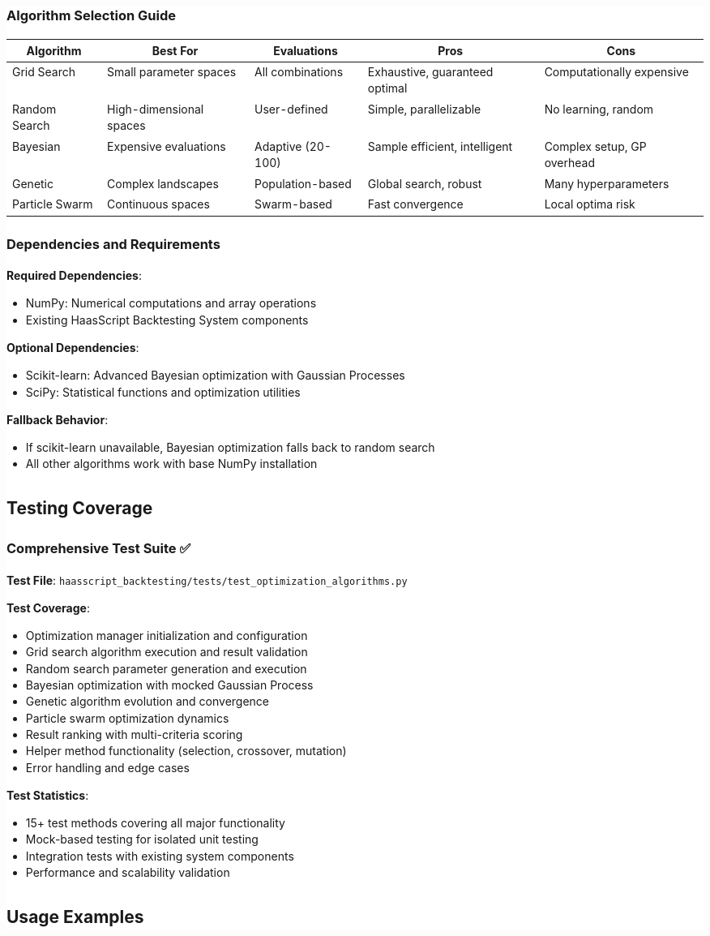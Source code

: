 ### Algorithm Selection Guide

| Algorithm | Best For | Evaluations | Pros | Cons |
|-----------|----------|-------------|------|------|
| Grid Search | Small parameter spaces | All combinations | Exhaustive, guaranteed optimal | Computationally expensive |
| Random Search | High-dimensional spaces | User-defined | Simple, parallelizable | No learning, random |
| Bayesian | Expensive evaluations | Adaptive (20-100) | Sample efficient, intelligent | Complex setup, GP overhead |
| Genetic | Complex landscapes | Population-based | Global search, robust | Many hyperparameters |
| Particle Swarm | Continuous spaces | Swarm-based | Fast convergence | Local optima risk |

### Dependencies and Requirements

**Required Dependencies**:
- NumPy: Numerical computations and array operations
- Existing HaasScript Backtesting System components

**Optional Dependencies**:
- Scikit-learn: Advanced Bayesian optimization with Gaussian Processes
- SciPy: Statistical functions and optimization utilities

**Fallback Behavior**:
- If scikit-learn unavailable, Bayesian optimization falls back to random search
- All other algorithms work with base NumPy installation

## Testing Coverage

### Comprehensive Test Suite ✅

**Test File**: `haasscript_backtesting/tests/test_optimization_algorithms.py`

**Test Coverage**:
- Optimization manager initialization and configuration
- Grid search algorithm execution and result validation
- Random search parameter generation and execution
- Bayesian optimization with mocked Gaussian Process
- Genetic algorithm evolution and convergence
- Particle swarm optimization dynamics
- Result ranking with multi-criteria scoring
- Helper method functionality (selection, crossover, mutation)
- Error handling and edge cases

**Test Statistics**:
- 15+ test methods covering all major functionality
- Mock-based testing for isolated unit testing
- Integration tests with existing system components
- Performance and scalability validation

## Usage Examples
